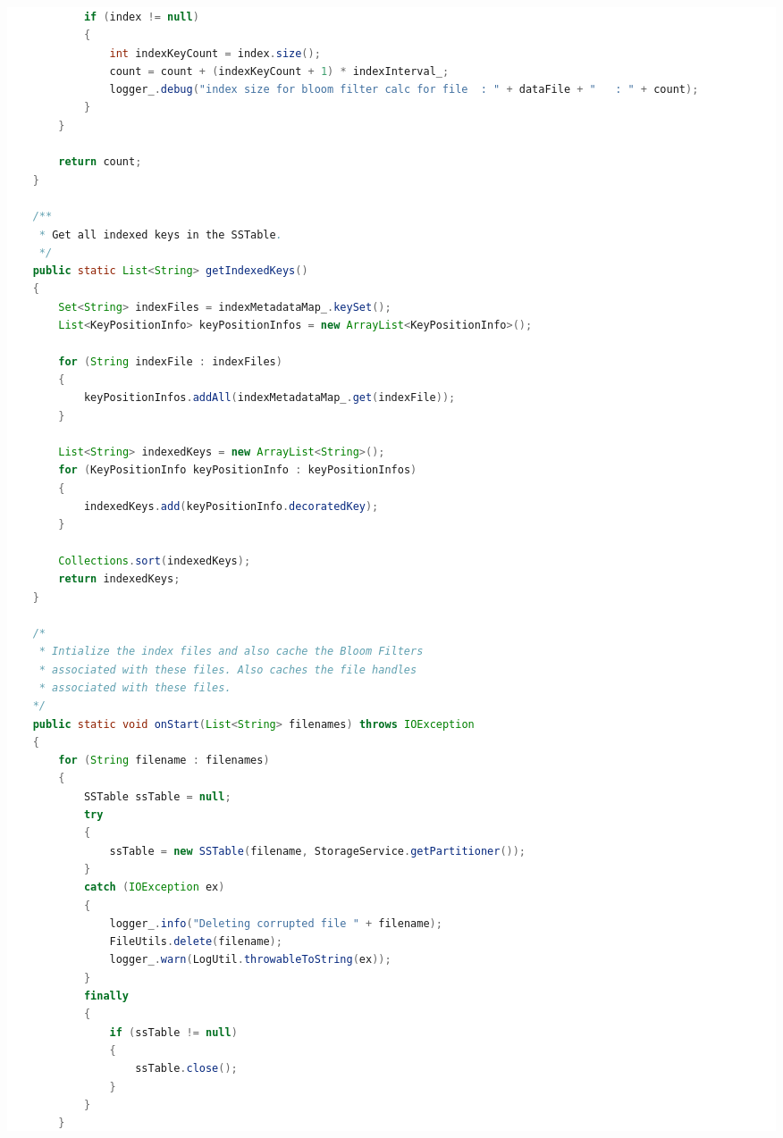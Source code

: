 ```java
            if (index != null)
            {
                int indexKeyCount = index.size();
                count = count + (indexKeyCount + 1) * indexInterval_;
                logger_.debug("index size for bloom filter calc for file  : " + dataFile + "   : " + count);
            }
        }

        return count;
    }

    /**
     * Get all indexed keys in the SSTable.
     */
    public static List<String> getIndexedKeys()
    {
        Set<String> indexFiles = indexMetadataMap_.keySet();
        List<KeyPositionInfo> keyPositionInfos = new ArrayList<KeyPositionInfo>();

        for (String indexFile : indexFiles)
        {
            keyPositionInfos.addAll(indexMetadataMap_.get(indexFile));
        }

        List<String> indexedKeys = new ArrayList<String>();
        for (KeyPositionInfo keyPositionInfo : keyPositionInfos)
        {
            indexedKeys.add(keyPositionInfo.decoratedKey);
        }

        Collections.sort(indexedKeys);
        return indexedKeys;
    }

    /*
     * Intialize the index files and also cache the Bloom Filters
     * associated with these files. Also caches the file handles 
     * associated with these files.
    */
    public static void onStart(List<String> filenames) throws IOException
    {
        for (String filename : filenames)
        {
            SSTable ssTable = null;
            try
            {
                ssTable = new SSTable(filename, StorageService.getPartitioner());
            }
            catch (IOException ex)
            {
                logger_.info("Deleting corrupted file " + filename);
                FileUtils.delete(filename);
                logger_.warn(LogUtil.throwableToString(ex));
            }
            finally
            {
                if (ssTable != null)
                {
                    ssTable.close();
                }
            }
        }
```